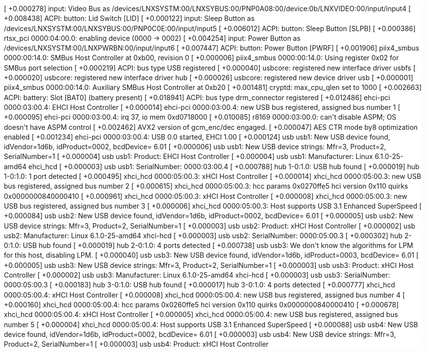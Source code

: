 [  +0.000278] input: Video Bus as /devices/LNXSYSTM:00/LNXSYBUS:00/PNP0A08:00/device:0b/LNXVIDEO:00/input/input4
[  +0.008438] ACPI: button: Lid Switch [LID]
[  +0.000122] input: Sleep Button as /devices/LNXSYSTM:00/LNXSYBUS:00/PNP0C0E:00/input/input5
[  +0.006012] ACPI: button: Sleep Button [SLPB]
[  +0.000386] rtsx_pci 0000:04:00.0: enabling device (0000 -> 0002)
[  +0.004254] input: Power Button as /devices/LNXSYSTM:00/LNXPWRBN:00/input/input6
[  +0.007447] ACPI: button: Power Button [PWRF]
[  +0.001906] piix4_smbus 0000:00:14.0: SMBus Host Controller at 0xb00, revision 0
[  +0.000006] piix4_smbus 0000:00:14.0: Using register 0x02 for SMBus port selection
[  +0.000219] ACPI: bus type USB registered
[  +0.000040] usbcore: registered new interface driver usbfs
[  +0.000020] usbcore: registered new interface driver hub
[  +0.000026] usbcore: registered new device driver usb
[  +0.000001] piix4_smbus 0000:00:14.0: Auxiliary SMBus Host Controller at 0xb20
[  +0.001481] cryptd: max_cpu_qlen set to 1000
[  +0.002663] ACPI: battery: Slot [BAT0] (battery present)
[  +0.018941] ACPI: bus type drm_connector registered
[  +0.012486] ehci-pci 0000:03:00.4: EHCI Host Controller
[  +0.000014] ehci-pci 0000:03:00.4: new USB bus registered, assigned bus number 1
[  +0.000095] ehci-pci 0000:03:00.4: irq 37, io mem 0xd0718000
[  +0.010085] r8169 0000:03:00.0: can't disable ASPM; OS doesn't have ASPM control
[  +0.002462] AVX2 version of gcm_enc/dec engaged.
[  +0.000047] AES CTR mode by8 optimization enabled
[  +0.001234] ehci-pci 0000:03:00.4: USB 0.0 started, EHCI 1.00
[  +0.000124] usb usb1: New USB device found, idVendor=1d6b, idProduct=0002, bcdDevice= 6.01
[  +0.000006] usb usb1: New USB device strings: Mfr=3, Product=2, SerialNumber=1
[  +0.000004] usb usb1: Product: EHCI Host Controller
[  +0.000004] usb usb1: Manufacturer: Linux 6.1.0-25-amd64 ehci_hcd
[  +0.000003] usb usb1: SerialNumber: 0000:03:00.4
[  +0.000788] hub 1-0:1.0: USB hub found
[  +0.000019] hub 1-0:1.0: 1 port detected
[  +0.000495] xhci_hcd 0000:05:00.3: xHCI Host Controller
[  +0.000014] xhci_hcd 0000:05:00.3: new USB bus registered, assigned bus number 2
[  +0.000615] xhci_hcd 0000:05:00.3: hcc params 0x0270ffe5 hci version 0x110 quirks 0x0000000840000410
[  +0.000961] xhci_hcd 0000:05:00.3: xHCI Host Controller
[  +0.000008] xhci_hcd 0000:05:00.3: new USB bus registered, assigned bus number 3
[  +0.000006] xhci_hcd 0000:05:00.3: Host supports USB 3.1 Enhanced SuperSpeed
[  +0.000084] usb usb2: New USB device found, idVendor=1d6b, idProduct=0002, bcdDevice= 6.01
[  +0.000005] usb usb2: New USB device strings: Mfr=3, Product=2, SerialNumber=1
[  +0.000003] usb usb2: Product: xHCI Host Controller
[  +0.000002] usb usb2: Manufacturer: Linux 6.1.0-25-amd64 xhci-hcd
[  +0.000003] usb usb2: SerialNumber: 0000:05:00.3
[  +0.000302] hub 2-0:1.0: USB hub found
[  +0.000019] hub 2-0:1.0: 4 ports detected
[  +0.000738] usb usb3: We don't know the algorithms for LPM for this host, disabling LPM.
[  +0.000040] usb usb3: New USB device found, idVendor=1d6b, idProduct=0003, bcdDevice= 6.01
[  +0.000005] usb usb3: New USB device strings: Mfr=3, Product=2, SerialNumber=1
[  +0.000003] usb usb3: Product: xHCI Host Controller
[  +0.000002] usb usb3: Manufacturer: Linux 6.1.0-25-amd64 xhci-hcd
[  +0.000003] usb usb3: SerialNumber: 0000:05:00.3
[  +0.000183] hub 3-0:1.0: USB hub found
[  +0.000017] hub 3-0:1.0: 4 ports detected
[  +0.000777] xhci_hcd 0000:05:00.4: xHCI Host Controller
[  +0.000008] xhci_hcd 0000:05:00.4: new USB bus registered, assigned bus number 4
[  +0.000160] xhci_hcd 0000:05:00.4: hcc params 0x0260ffe5 hci version 0x110 quirks 0x0000000840000410
[  +0.000678] xhci_hcd 0000:05:00.4: xHCI Host Controller
[  +0.000005] xhci_hcd 0000:05:00.4: new USB bus registered, assigned bus number 5
[  +0.000004] xhci_hcd 0000:05:00.4: Host supports USB 3.1 Enhanced SuperSpeed
[  +0.000088] usb usb4: New USB device found, idVendor=1d6b, idProduct=0002, bcdDevice= 6.01
[  +0.000003] usb usb4: New USB device strings: Mfr=3, Product=2, SerialNumber=1
[  +0.000003] usb usb4: Product: xHCI Host Controller